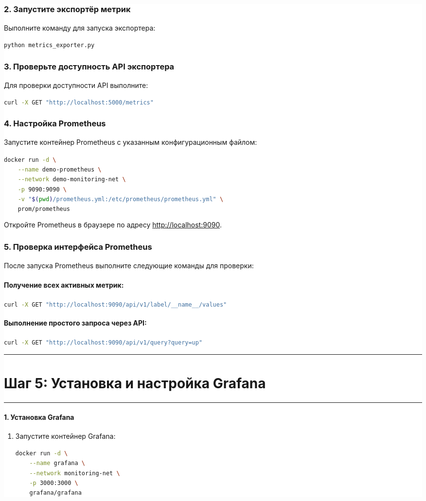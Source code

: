 ### **2. Запустите экспортёр метрик**
Выполните команду для запуска экспортера:
```bash
python metrics_exporter.py
```

### **3. Проверьте доступность API экспортера**
Для проверки доступности API выполните:
```bash
curl -X GET "http://localhost:5000/metrics"
```

### **4. Настройка Prometheus**
Запустите контейнер Prometheus с указанным конфигурационным файлом:
```bash
docker run -d \
    --name demo-prometheus \
    --network demo-monitoring-net \
    -p 9090:9090 \
    -v "$(pwd)/prometheus.yml:/etc/prometheus/prometheus.yml" \
    prom/prometheus
```

Откройте Prometheus в браузере по адресу [http://localhost:9090](http://localhost:9090).


### **5. Проверка интерфейса Prometheus**
После запуска Prometheus выполните следующие команды для проверки:

#### Получение всех активных метрик:
```bash
curl -X GET "http://localhost:9090/api/v1/label/__name__/values"
```

#### Выполнение простого запроса через API:
```bash
curl -X GET "http://localhost:9090/api/v1/query?query=up"
```

---

# **Шаг 5: Установка и настройка Grafana**

---

#### **1. Установка Grafana**

1. Запустите контейнер Grafana:
   ```bash
   docker run -d \
       --name grafana \
       --network monitoring-net \
       -p 3000:3000 \
       grafana/grafana
   ```